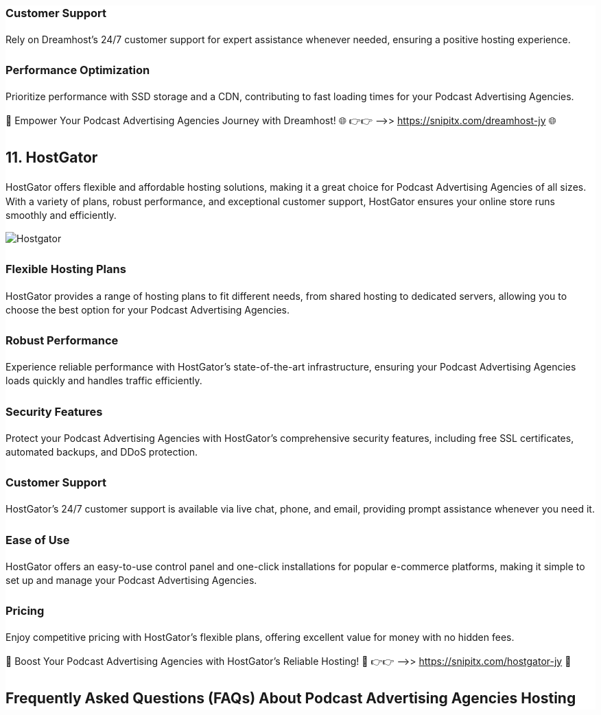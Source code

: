 ### Customer Support
Rely on Dreamhost’s 24/7 customer support for expert assistance whenever needed, ensuring a positive hosting experience.

### Performance Optimization
Prioritize performance with SSD storage and a CDN, contributing to fast loading times for your Podcast Advertising Agencies.

🚀 Empower Your Podcast Advertising Agencies Journey with Dreamhost! 🌐
👉👉 -->> https://snipitx.com/dreamhost-jy 🌐

## 11. HostGator

HostGator offers flexible and affordable hosting solutions, making it a great choice for Podcast Advertising Agencies of all sizes. With a variety of plans, robust performance, and exceptional customer support, HostGator ensures your online store runs smoothly and efficiently.

![Hostgator](https://i.imgur.com/SNC0dSu.jpeg "Hostgator Hosting")

### Flexible Hosting Plans
HostGator provides a range of hosting plans to fit different needs, from shared hosting to dedicated servers, allowing you to choose the best option for your Podcast Advertising Agencies.

### Robust Performance
Experience reliable performance with HostGator’s state-of-the-art infrastructure, ensuring your Podcast Advertising Agencies loads quickly and handles traffic efficiently.

### Security Features
Protect your Podcast Advertising Agencies with HostGator’s comprehensive security features, including free SSL certificates, automated backups, and DDoS protection.

### Customer Support
HostGator’s 24/7 customer support is available via live chat, phone, and email, providing prompt assistance whenever you need it.

### Ease of Use
HostGator offers an easy-to-use control panel and one-click installations for popular e-commerce platforms, making it simple to set up and manage your Podcast Advertising Agencies.

### Pricing
Enjoy competitive pricing with HostGator’s flexible plans, offering excellent value for money with no hidden fees.

🌟 Boost Your Podcast Advertising Agencies with HostGator’s Reliable Hosting! 🚀
👉👉 -->> https://snipitx.com/hostgator-jy 🚀

## Frequently Asked Questions (FAQs) About Podcast Advertising Agencies Hosting
